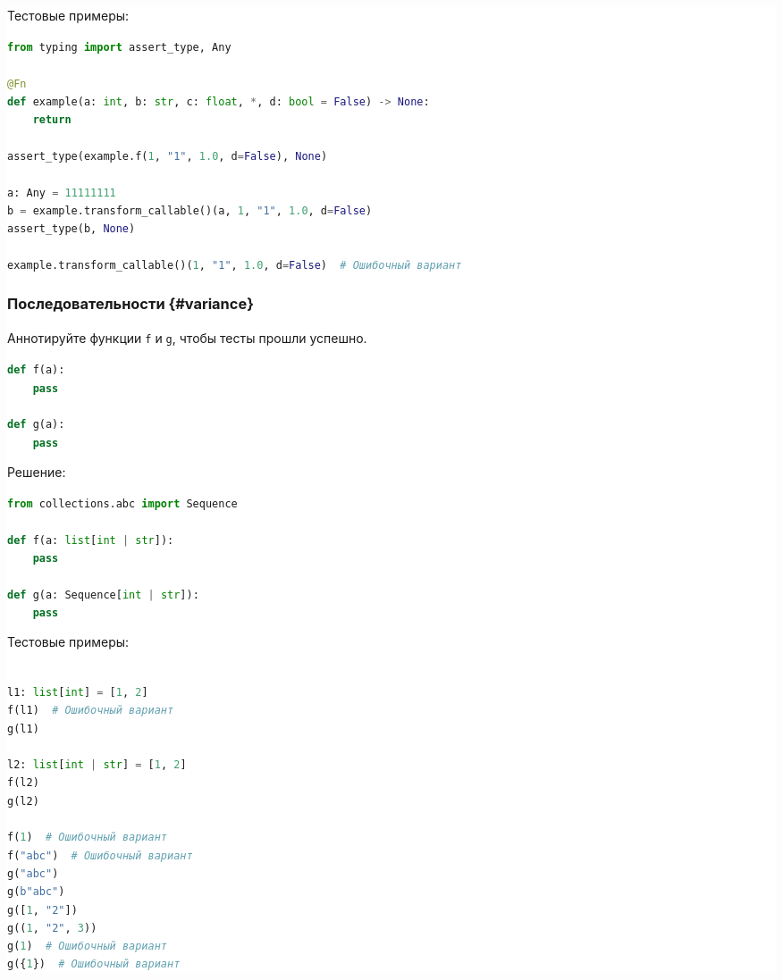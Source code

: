 Тестовые примеры:

```python
from typing import assert_type, Any

@Fn
def example(a: int, b: str, c: float, *, d: bool = False) -> None:
    return

assert_type(example.f(1, "1", 1.0, d=False), None)

a: Any = 11111111
b = example.transform_callable()(a, 1, "1", 1.0, d=False)
assert_type(b, None)

example.transform_callable()(1, "1", 1.0, d=False)  # Ошибочный вариант
```

### Последовательности {#variance}

Аннотируйте функции `f` и `g`, чтобы тесты прошли успешно.

```python
def f(a):
    pass

def g(a):
    pass
```

Решение:

```python
from collections.abc import Sequence

def f(a: list[int | str]):
    pass

def g(a: Sequence[int | str]):
    pass
```

Тестовые примеры:

```python

l1: list[int] = [1, 2]
f(l1)  # Ошибочный вариант
g(l1)

l2: list[int | str] = [1, 2]
f(l2)
g(l2)

f(1)  # Ошибочный вариант
f("abc")  # Ошибочный вариант
g("abc")
g(b"abc")
g([1, "2"])
g((1, "2", 3))
g(1)  # Ошибочный вариант
g({1})  # Ошибочный вариант
```
